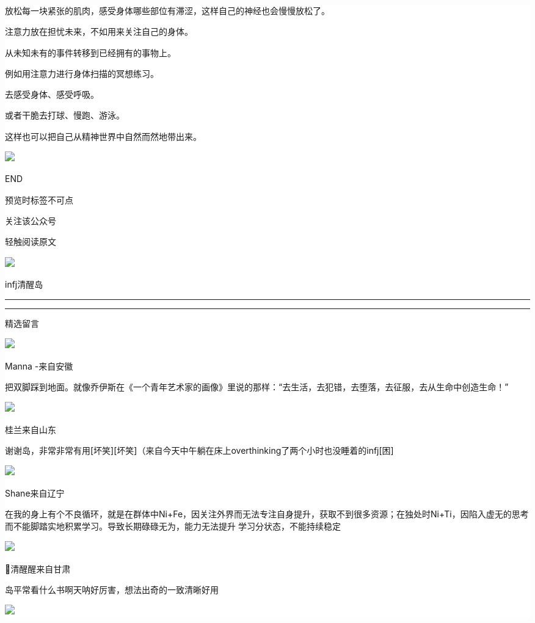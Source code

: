   放松每一块紧张的肌肉，感受身体哪些部位有滞涩，这样自己的神经也会慢慢放松了。
  
  注意力放在担忧未来，不如用来关注自己的身体。
  
  从未知未有的事件转移到已经拥有的事物上。
  
  例如用注意力进行身体扫描的冥想练习。
  
  去感受身体、感受呼吸。
  
  或者干脆去打球、慢跑、游泳。
  
  这样也可以把自己从精神世界中自然而然地带出来。
  
  ![](https://mmbiz.qpic.cn/mmbiz_gif/7FiadXCUBpqt43ySAFleQonQAWQDMwvCPOiaiaFlUYSG8ibicVqc4d5rBa4niaAWr9DmauJ43FCich2gaNDU6PiaKZQf6w/640?wx_fmt=gif)
  
  END
  
  预览时标签不可点
  
    
  关注该公众号
  
  轻触阅读原文
  
  ![](http://mmbiz.qpic.cn/mmbiz_png/DZCdtia4bJxpcRrqEcIicNn7icChObS1Eqm6u2hlN1LGAHvlMHZg6O2a3A47KdeC6IqvVTuryNZQpDFQ1LX3JvT9w/0?wx_fmt=png)
  
  infj清醒岛
  
  ---
  
  ---
  
  精选留言
  
  ![](http://mmsns.qpic.cn/mmsns/iaxNB5XaibCeLTYWIUGCYm7cS1kFxTx4ibUSEBZJ6VnOdXPDItJ9PaGRg/0)
  
  Manna -来自安徽
  
  把双脚踩到地面。就像乔伊斯在《一个青年艺术家的画像》里说的那样：“去生活，去犯错，去堕落，去征服，去从生命中创造生命！”
  
  ![](http://mmsns.qpic.cn/mmsns/iaxNB5XaibCeLTYWIUGCYm7cS1kFxTx4ibUSEBZJ6VnOdXPDItJ9PaGRg/0)
  
  桂兰来自山东
  
  谢谢岛，非常非常有用[坏笑][坏笑]（来自今天中午躺在床上overthinking了两个小时也没睡着的infj[困]
  
  ![](http://mmsns.qpic.cn/mmsns/iaxNB5XaibCeLTYWIUGCYm7cS1kFxTx4ibUSEBZJ6VnOdXPDItJ9PaGRg/0)
  
  Shane来自辽宁
  
  在我的身上有个不良循环，就是在群体中Ni+Fe，因关注外界而无法专注自身提升，获取不到很多资源；在独处时Ni+Ti，因陷入虚无的思考而不能脚踏实地积累学习。导致长期碌碌无为，能力无法提升
  学习分状态，不能持续稳定
  
  ![](http://mmsns.qpic.cn/mmsns/iaxNB5XaibCeLTYWIUGCYm7cS1kFxTx4ibUSEBZJ6VnOdXPDItJ9PaGRg/0)
  
  🦄清醒醒来自甘肃
  
  岛平常看什么书啊天呐好厉害，想法出奇的一致清晰好用
  
  ![](http://mmsns.qpic.cn/mmsns/iaxNB5XaibCeLTYWIUGCYm7cS1kFxTx4ibUSEBZJ6VnOdXPDItJ9PaGRg/0)
  